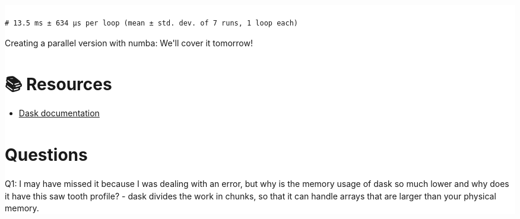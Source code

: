```python=

# 13.5 ms ± 634 µs per loop (mean ± std. dev. of 7 runs, 1 loop each)
```

Creating a parallel version with numba:
We'll cover it tomorrow!

# 📚 Resources
- [Dask documentation](https://dask.org/)

# Questions
Q1: I may have missed it because I was dealing with an error, but why is the memory usage of dask so much lower and why does it have this saw tooth profile?
    - dask divides the work in chunks, so that it can handle arrays that are larger than your physical memory.

